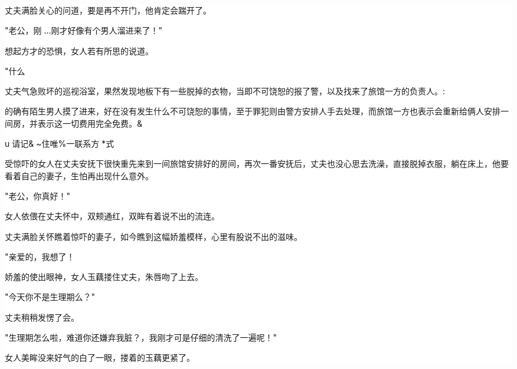 丈夫满脸关心的问道，要是再不开门，他肯定会踹开了。





"老公，刚 ...刚才好像有个男人溜进来了！"





想起方才的恐惧，女人若有所思的说道。



"什么



丈夫气急败坏的巡视浴室，果然发现地板下有一些脱掉的衣物，当即不可饶恕的报了警，以及找来了旅馆一方的负责人。:





的确有陌生男人摸了进来，好在没有发生什么不可饶恕的事情，至于罪犯则由警方安排人手去处理，而旅馆一方也表示会重新给俩人安排一间房，并表示这一切费用完全免费。&

u 请记& ~住唯%一联系方 *式





受惊吓的女人在丈夫安抚下很快重先来到一间旅馆安排好的房间，再次一番安抚后，丈夫也没心思去洗澡，直接脱掉衣服，躺在床上，他要看着自己的妻子，生怕再出现什么意外。



"老公，你真好！"





女人依偎在丈夫怀中，双颊通红，双眸有着说不出的流连。



丈夫满脸关怀瞧着惊吓的妻子，如今瞧到这幅娇羞模样，心里有股说不出的滋味。





"亲爱的，我想了！





娇羞的使出眼神，女人玉藕搂住丈夫，朱唇吻了上去。



"今天你不是生理期么？"



丈夫稍稍发愣了会。



"生理期怎么啦，难道你还嫌弃我脏？，我刚才可是仔细的清洗了一遍呢！"





女人美眸没来好气的白了一眼，搂着的玉藕更紧了。
